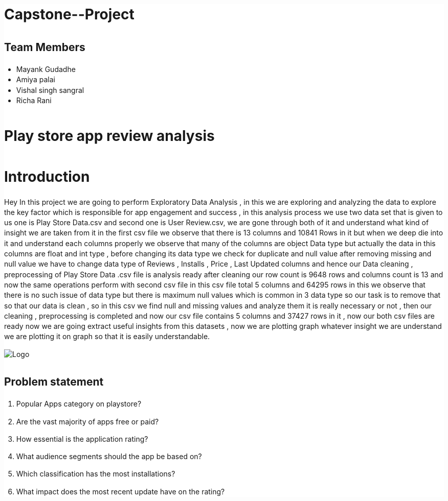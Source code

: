 # Capstone--Project

## Team Members

-  Mayank Gudadhe
-  Amiya palai 
- Vishal singh sangral
- Richa Rani


# Play store app review analysis
# Introduction

Hey In this project we are going to perform Exploratory Data Analysis , in this we are exploring and analyzing the data to explore the key factor which is responsible for app engagement and success , in this analysis process we use two data set that is given to us one is Play Store Data.csv and second one is User Review.csv, we are gone through both of it and understand what kind of insight we are taken from it in the first csv file we observe that there is 13 columns and 10841 Rows in it but when we deep die into it and understand each columns properly we observe that many of the columns are object Data type but actually the data in this columns are float and int type , before changing its data type we check for duplicate and null value after removing missing and null value we have to change data type of Reviews , Installs , Price , Last Updated columns and hence our Data cleaning , preprocessing of Play Store Data .csv file is analysis ready after cleaning our row count is 9648 rows and columns count is 13 and now the same operations perform with second csv file in this csv file total 5 columns and 64295 rows in this we observe that there is no such issue of data type but there is maximum null values which is common in 3 data type so our task is to remove that so that our data is clean , so in this csv we find null and missing values and analyze them it is really necessary or not , then our cleaning , preprocessing is completed and now our csv file contains 5 columns and 37427 rows in it , now our both csv files are ready now we are going extract useful insights from this datasets , now we are plotting graph whatever insight we are understand we are plotting it on graph so that it is easily understandable.




![Logo](https://techcrunch.com/wp-content/uploads/2022/03/GettyImages-1235737290.jpeg)


## Problem statement
1. Popular Apps category on playstore?

2. Are the vast majority of apps free or paid?

3. How essential is the application rating?

4. What audience segments should the app be based on?

5. Which classification has the most installations?

6. What impact does the most recent update have on the rating?
